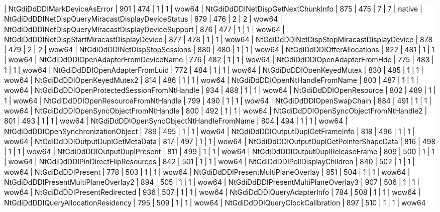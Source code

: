 | NtGdiDdDDIMarkDeviceAsError | 901 | 474 | 1 | 1 | wow64
| NtGdiDdDDINetDispGetNextChunkInfo | 875 | 475 | 7 | 7 | native
| NtGdiDdDDINetDispQueryMiracastDisplayDeviceStatus | 879 | 476 | 2 | 2 | wow64
| NtGdiDdDDINetDispQueryMiracastDisplayDeviceSupport | 876 | 477 | 1 | 1 | wow64
| NtGdiDdDDINetDispStartMiracastDisplayDevice | 877 | 478 | 1 | 1 | wow64
| NtGdiDdDDINetDispStopMiracastDisplayDevice | 878 | 479 | 2 | 2 | wow64
| NtGdiDdDDINetDispStopSessions | 880 | 480 | 1 | 1 | wow64
| NtGdiDdDDIOfferAllocations | 822 | 481 | 1 | 1 | wow64
| NtGdiDdDDIOpenAdapterFromDeviceName | 776 | 482 | 1 | 1 | wow64
| NtGdiDdDDIOpenAdapterFromHdc | 775 | 483 | 1 | 1 | wow64
| NtGdiDdDDIOpenAdapterFromLuid | 772 | 484 | 1 | 1 | wow64
| NtGdiDdDDIOpenKeyedMutex | 830 | 485 | 1 | 1 | wow64
| NtGdiDdDDIOpenKeyedMutex2 | 814 | 486 | 1 | 1 | wow64
| NtGdiDdDDIOpenNtHandleFromName | 803 | 487 | 1 | 1 | wow64
| NtGdiDdDDIOpenProtectedSessionFromNtHandle | 934 | 488 | 1 | 1 | wow64
| NtGdiDdDDIOpenResource | 802 | 489 | 1 | 1 | wow64
| NtGdiDdDDIOpenResourceFromNtHandle | 799 | 490 | 1 | 1 | wow64
| NtGdiDdDDIOpenSwapChain | 884 | 491 | 1 | 1 | wow64
| NtGdiDdDDIOpenSyncObjectFromNtHandle | 800 | 492 | 1 | 1 | wow64
| NtGdiDdDDIOpenSyncObjectFromNtHandle2 | 801 | 493 | 1 | 1 | wow64
| NtGdiDdDDIOpenSyncObjectNtHandleFromName | 804 | 494 | 1 | 1 | wow64
| NtGdiDdDDIOpenSynchronizationObject | 789 | 495 | 1 | 1 | wow64
| NtGdiDdDDIOutputDuplGetFrameInfo | 818 | 496 | 1 | 1 | wow64
| NtGdiDdDDIOutputDuplGetMetaData | 817 | 497 | 1 | 1 | wow64
| NtGdiDdDDIOutputDuplGetPointerShapeData | 816 | 498 | 1 | 1 | wow64
| NtGdiDdDDIOutputDuplPresent | 811 | 499 | 1 | 1 | wow64
| NtGdiDdDDIOutputDuplReleaseFrame | 809 | 500 | 1 | 1 | wow64
| NtGdiDdDDIPinDirectFlipResources | 842 | 501 | 1 | 1 | wow64
| NtGdiDdDDIPollDisplayChildren | 840 | 502 | 1 | 1 | wow64
| NtGdiDdDDIPresent | 778 | 503 | 1 | 1 | wow64
| NtGdiDdDDIPresentMultiPlaneOverlay | 851 | 504 | 1 | 1 | wow64
| NtGdiDdDDIPresentMultiPlaneOverlay2 | 894 | 505 | 1 | 1 | wow64
| NtGdiDdDDIPresentMultiPlaneOverlay3 | 907 | 506 | 1 | 1 | wow64
| NtGdiDdDDIPresentRedirected | 936 | 507 | 1 | 1 | wow64
| NtGdiDdDDIQueryAdapterInfo | 784 | 508 | 1 | 1 | wow64
| NtGdiDdDDIQueryAllocationResidency | 795 | 509 | 1 | 1 | wow64
| NtGdiDdDDIQueryClockCalibration | 897 | 510 | 1 | 1 | wow64